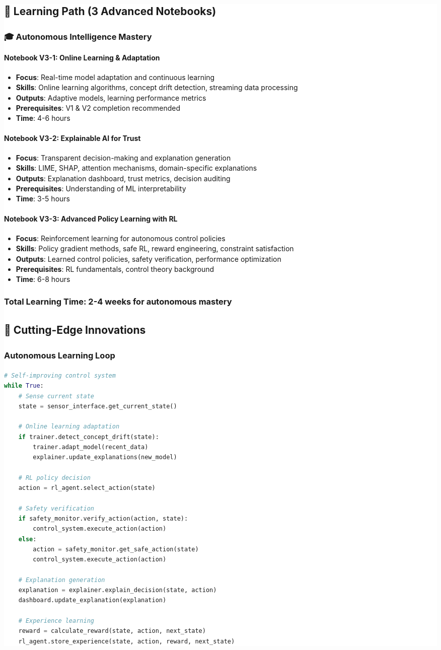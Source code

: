 ## 📖 Learning Path (3 Advanced Notebooks)

### **🎓 Autonomous Intelligence Mastery**

#### **Notebook V3-1: Online Learning & Adaptation**
- **Focus**: Real-time model adaptation and continuous learning
- **Skills**: Online learning algorithms, concept drift detection, streaming data processing
- **Outputs**: Adaptive models, learning performance metrics
- **Prerequisites**: V1 & V2 completion recommended
- **Time**: 4-6 hours

#### **Notebook V3-2: Explainable AI for Trust**
- **Focus**: Transparent decision-making and explanation generation
- **Skills**: LIME, SHAP, attention mechanisms, domain-specific explanations
- **Outputs**: Explanation dashboard, trust metrics, decision auditing
- **Prerequisites**: Understanding of ML interpretability
- **Time**: 3-5 hours

#### **Notebook V3-3: Advanced Policy Learning with RL**
- **Focus**: Reinforcement learning for autonomous control policies
- **Skills**: Policy gradient methods, safe RL, reward engineering, constraint satisfaction
- **Outputs**: Learned control policies, safety verification, performance optimization
- **Prerequisites**: RL fundamentals, control theory background
- **Time**: 6-8 hours

### **Total Learning Time**: 2-4 weeks for autonomous mastery

## 🔬 Cutting-Edge Innovations

### **Autonomous Learning Loop**
```python
# Self-improving control system
while True:
    # Sense current state
    state = sensor_interface.get_current_state()
    
    # Online learning adaptation
    if trainer.detect_concept_drift(state):
        trainer.adapt_model(recent_data)
        explainer.update_explanations(new_model)
    
    # RL policy decision
    action = rl_agent.select_action(state)
    
    # Safety verification
    if safety_monitor.verify_action(action, state):
        control_system.execute_action(action)
    else:
        action = safety_monitor.get_safe_action(state)
        control_system.execute_action(action)
    
    # Explanation generation
    explanation = explainer.explain_decision(state, action)
    dashboard.update_explanation(explanation)
    
    # Experience learning
    reward = calculate_reward(state, action, next_state)
    rl_agent.store_experience(state, action, reward, next_state)
```
